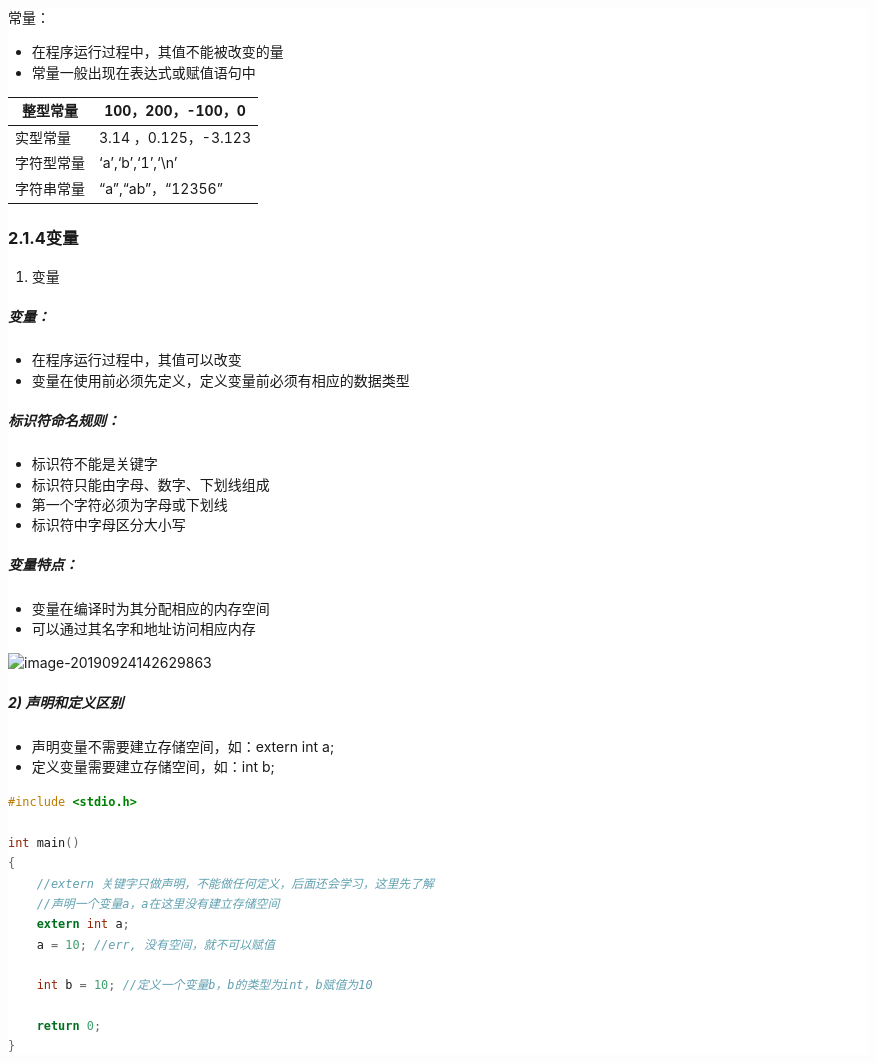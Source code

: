 常量：

- 在程序运行过程中，其值不能被改变的量
- 常量一般出现在表达式或赋值语句中

| 整型常量   | 100，200，-100，0    |
| ---------- | -------------------- |
| 实型常量   | 3.14 ，0.125，-3.123 |
| 字符型常量 | ‘a’,‘b’,‘1’,‘\n’     |
| 字符串常量 | “a”,“ab”，“12356”    |



### 2.1.4变量

1) 变量

##### 变量：

- 在程序运行过程中，其值可以改变
- 变量在使用前必须先定义，定义变量前必须有相应的数据类型

##### 标识符命名规则：

- 标识符不能是关键字
- 标识符只能由字母、数字、下划线组成
- 第一个字符必须为字母或下划线
- 标识符中字母区分大小写

##### 变量特点：

- 变量在编译时为其分配相应的内存空间
- 可以通过其名字和地址访问相应内存

![image-20190924142629863](assets/image-20190924142629863.png)

##### 2) 声明和定义区别

- 声明变量不需要建立存储空间，如：extern int a;
- 定义变量需要建立存储空间，如：int b;

```c
#include <stdio.h>

int main()
{
	//extern 关键字只做声明，不能做任何定义，后面还会学习，这里先了解
	//声明一个变量a，a在这里没有建立存储空间
	extern int a;
	a = 10;	//err, 没有空间，就不可以赋值

	int b = 10;	//定义一个变量b，b的类型为int，b赋值为10

	return 0;
}
```
